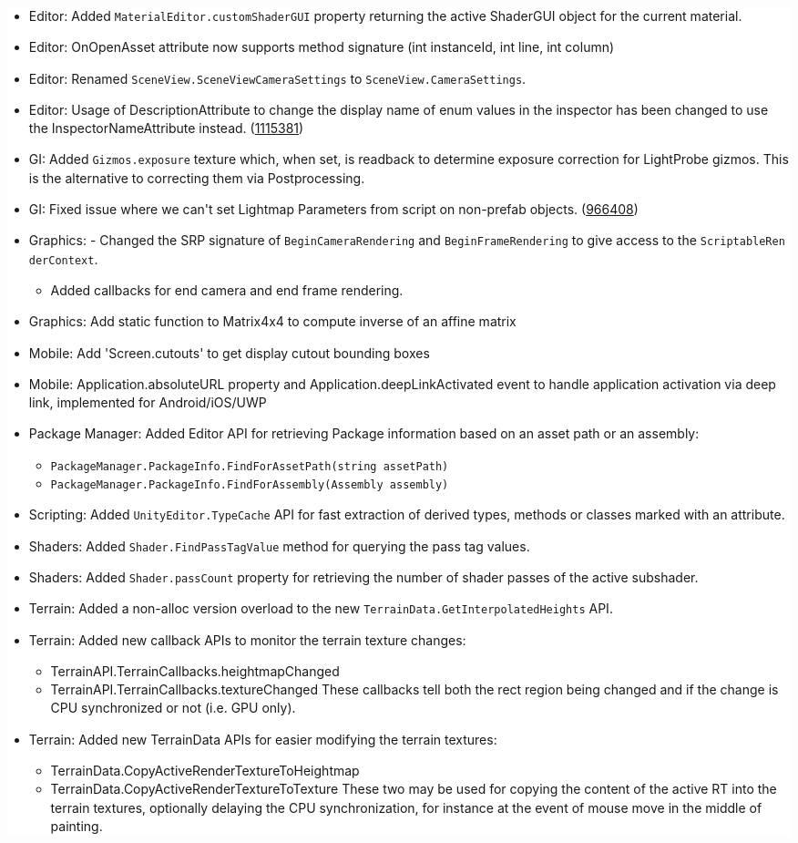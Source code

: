 *   Editor: Added `MaterialEditor.customShaderGUI` property returning the active ShaderGUI object for the current material.
    
*   Editor: OnOpenAsset attribute now supports method signature (int instanceId, int line, int column)
    
*   Editor: Renamed `SceneView.SceneViewCameraSettings` to `SceneView.CameraSettings`.
    
*   Editor: Usage of DescriptionAttribute to change the display name of enum values in the inspector has been changed to use the InspectorNameAttribute instead. ([1115381](https://issuetracker.unity3d.com/issues/drawdefaultinspector-displays-enums-differently-from-editorguilayout-dot-enumpopup-when-using-cusom-inspector))
    
*   GI: Added `Gizmos.exposure` texture which, when set, is readback to determine exposure correction for LightProbe gizmos. This is the alternative to correcting them via Postprocessing.
    
*   GI: Fixed issue where we can't set Lightmap Parameters from script on non-prefab objects. ([966408](https://issuetracker.unity3d.com/issues/lightmap-settings-of-game-object-is-not-saved-if-game-object-is-not-prefab))
    
*   Graphics: - Changed the SRP signature of `BeginCameraRendering` and `BeginFrameRendering` to give access to the `ScriptableRenderContext`.
    
    *   Added callbacks for end camera and end frame rendering.
*   Graphics: Add static function to Matrix4x4 to compute inverse of an affine matrix
    
*   Mobile: Add 'Screen.cutouts' to get display cutout bounding boxes
    
*   Mobile: Application.absoluteURL property and Application.deepLinkActivated event to handle application activation via deep link, implemented for Android/iOS/UWP
    
*   Package Manager: Added Editor API for retrieving Package information based on an asset path or an assembly:
    
    *   `PackageManager.PackageInfo.FindForAssetPath(string assetPath)`
    *   `PackageManager.PackageInfo.FindForAssembly(Assembly assembly)`
*   Scripting: Added `UnityEditor.TypeCache` API for fast extraction of derived types, methods or classes marked with an attribute.
    
*   Shaders: Added `Shader.FindPassTagValue` method for querying the pass tag values.
    
*   Shaders: Added `Shader.passCount` property for retrieving the number of shader passes of the active subshader.
    
*   Terrain: Added a non-alloc version overload to the new `TerrainData.GetInterpolatedHeights` API.
    
*   Terrain: Added new callback APIs to monitor the terrain texture changes:
    
    *   TerrainAPI.TerrainCallbacks.heightmapChanged
    *   TerrainAPI.TerrainCallbacks.textureChanged These callbacks tell both the rect region being changed and if the change is CPU synchronized or not (i.e. GPU only).
*   Terrain: Added new TerrainData APIs for easier modifying the terrain textures:
    
    *   TerrainData.CopyActiveRenderTextureToHeightmap
    *   TerrainData.CopyActiveRenderTextureToTexture These two may be used for copying the content of the active RT into the terrain textures, optionally delaying the CPU synchronization, for instance at the event of mouse move in the middle of painting.
        